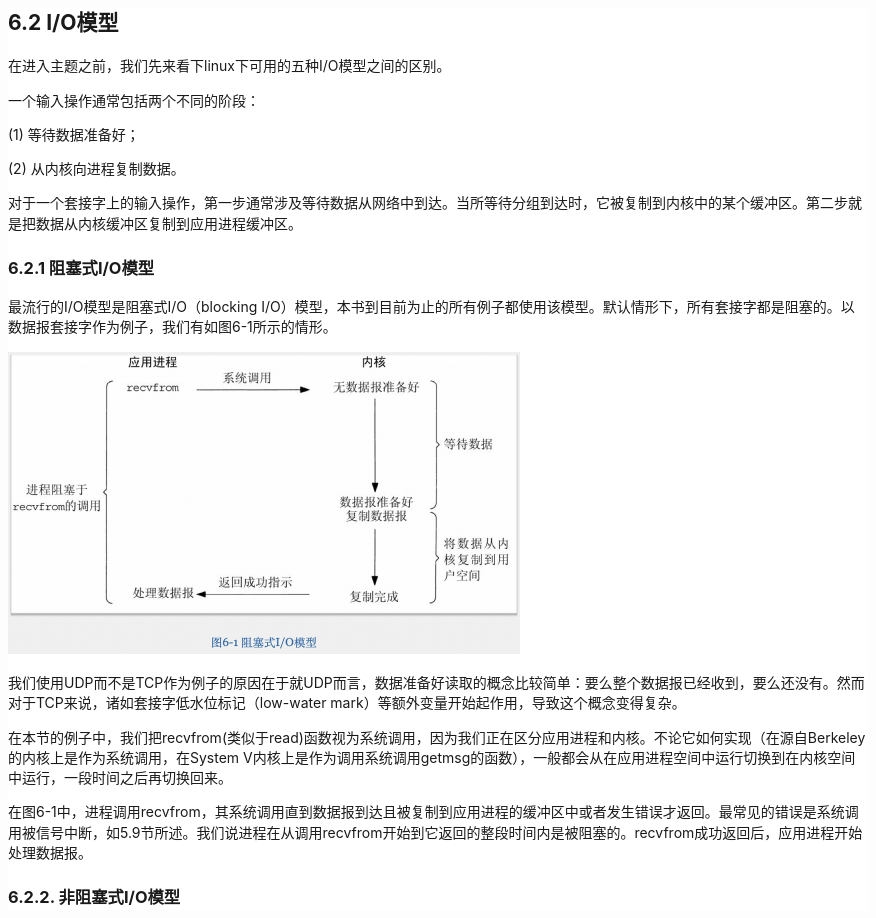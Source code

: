 ## 6.2 I/O模型

在进入主题之前，我们先来看下linux下可用的五种I/O模型之间的区别。

一个输入操作通常包括两个不同的阶段：

(1) 等待数据准备好；

(2) 从内核向进程复制数据。

对于一个套接字上的输入操作，第一步通常涉及等待数据从网络中到达。当所等待分组到达时，它被复制到内核中的某个缓冲区。第二步就是把数据从内核缓冲区复制到应用进程缓冲区。

### 6.2.1 **阻塞式I/O模型**

最流行的I/O模型是阻塞式I/O（blocking I/O）模型，本书到目前为止的所有例子都使用该模型。默认情形下，所有套接字都是阻塞的。以数据报套接字作为例子，我们有如图6-1所示的情形。

<img src="img/20200104235149.png" style="zoom:50%;" />

我们使用UDP而不是TCP作为例子的原因在于就UDP而言，数据准备好读取的概念比较简单：要么整个数据报已经收到，要么还没有。然而对于TCP来说，诸如套接字低水位标记（low-water mark）等额外变量开始起作用，导致这个概念变得复杂。

在本节的例子中，我们把recvfrom(类似于read)函数视为系统调用，因为我们正在区分应用进程和内核。不论它如何实现（在源自Berkeley的内核上是作为系统调用，在System V内核上是作为调用系统调用getmsg的函数），一般都会从在应用进程空间中运行切换到在内核空间中运行，一段时间之后再切换回来。

在图6-1中，进程调用recvfrom，其系统调用直到数据报到达且被复制到应用进程的缓冲区中或者发生错误才返回。最常见的错误是系统调用被信号中断，如5.9节所述。我们说进程在从调用recvfrom开始到它返回的整段时间内是被阻塞的。recvfrom成功返回后，应用进程开始处理数据报。

### 6.2.2. **非阻塞式I/O模型**
